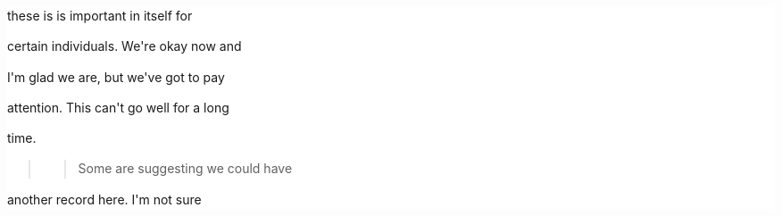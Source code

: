 
these
 is
 is
 important
 in
 itself
 for


certain
 individuals.
 We're
 okay
 now
 and


I'm
 glad
 we
 are,
 but
 we've
 got
 to
 pay


attention.
 This
 can't
 go
 well
 for
 a
 long


time.

>> Some
 are
 suggesting
 we
 could
 have


another
 record
 here.
 I'm
 not
 sure

